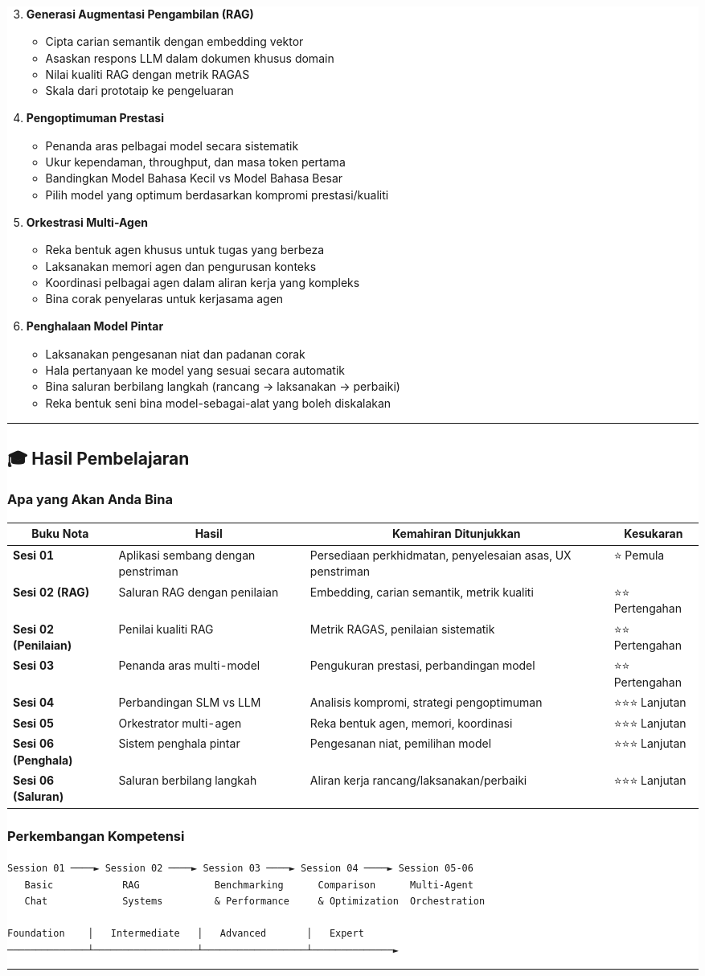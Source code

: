 3. **Generasi Augmentasi Pengambilan (RAG)**
   - Cipta carian semantik dengan embedding vektor
   - Asaskan respons LLM dalam dokumen khusus domain
   - Nilai kualiti RAG dengan metrik RAGAS
   - Skala dari prototaip ke pengeluaran

4. **Pengoptimuman Prestasi**
   - Penanda aras pelbagai model secara sistematik
   - Ukur kependaman, throughput, dan masa token pertama
   - Bandingkan Model Bahasa Kecil vs Model Bahasa Besar
   - Pilih model yang optimum berdasarkan kompromi prestasi/kualiti

5. **Orkestrasi Multi-Agen**
   - Reka bentuk agen khusus untuk tugas yang berbeza
   - Laksanakan memori agen dan pengurusan konteks
   - Koordinasi pelbagai agen dalam aliran kerja yang kompleks
   - Bina corak penyelaras untuk kerjasama agen

6. **Penghalaan Model Pintar**
   - Laksanakan pengesanan niat dan padanan corak
   - Hala pertanyaan ke model yang sesuai secara automatik
   - Bina saluran berbilang langkah (rancang → laksanakan → perbaiki)
   - Reka bentuk seni bina model-sebagai-alat yang boleh diskalakan

---

## 🎓 Hasil Pembelajaran

### Apa yang Akan Anda Bina

| Buku Nota | Hasil | Kemahiran Ditunjukkan | Kesukaran |
|-----------|-------|-----------------------|-----------|
| **Sesi 01** | Aplikasi sembang dengan penstriman | Persediaan perkhidmatan, penyelesaian asas, UX penstriman | ⭐ Pemula |
| **Sesi 02 (RAG)** | Saluran RAG dengan penilaian | Embedding, carian semantik, metrik kualiti | ⭐⭐ Pertengahan |
| **Sesi 02 (Penilaian)** | Penilai kualiti RAG | Metrik RAGAS, penilaian sistematik | ⭐⭐ Pertengahan |
| **Sesi 03** | Penanda aras multi-model | Pengukuran prestasi, perbandingan model | ⭐⭐ Pertengahan |
| **Sesi 04** | Perbandingan SLM vs LLM | Analisis kompromi, strategi pengoptimuman | ⭐⭐⭐ Lanjutan |
| **Sesi 05** | Orkestrator multi-agen | Reka bentuk agen, memori, koordinasi | ⭐⭐⭐ Lanjutan |
| **Sesi 06 (Penghala)** | Sistem penghala pintar | Pengesanan niat, pemilihan model | ⭐⭐⭐ Lanjutan |
| **Sesi 06 (Saluran)** | Saluran berbilang langkah | Aliran kerja rancang/laksanakan/perbaiki | ⭐⭐⭐ Lanjutan |

### Perkembangan Kompetensi

```
Session 01 ────► Session 02 ────► Session 03 ────► Session 04 ────► Session 05-06
   Basic            RAG             Benchmarking      Comparison      Multi-Agent
   Chat             Systems         & Performance     & Optimization  Orchestration
   
Foundation    │   Intermediate   │   Advanced       │   Expert
──────────────┴──────────────────┴──────────────────┴──────────────►
```

---